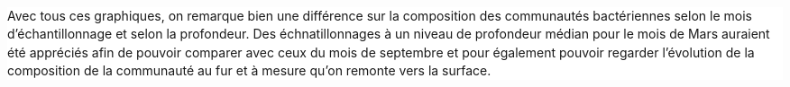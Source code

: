 Avec tous ces graphiques, on remarque bien une différence sur la
composition des communautés bactériennes selon le mois d’échantillonnage
et selon la profondeur. Des échnatillonnages à un niveau de profondeur
médian pour le mois de Mars auraient été appréciés afin de pouvoir
comparer avec ceux du mois de septembre et pour également pouvoir
regarder l’évolution de la composition de la communauté au fur et à
mesure qu’on remonte vers la surface.

